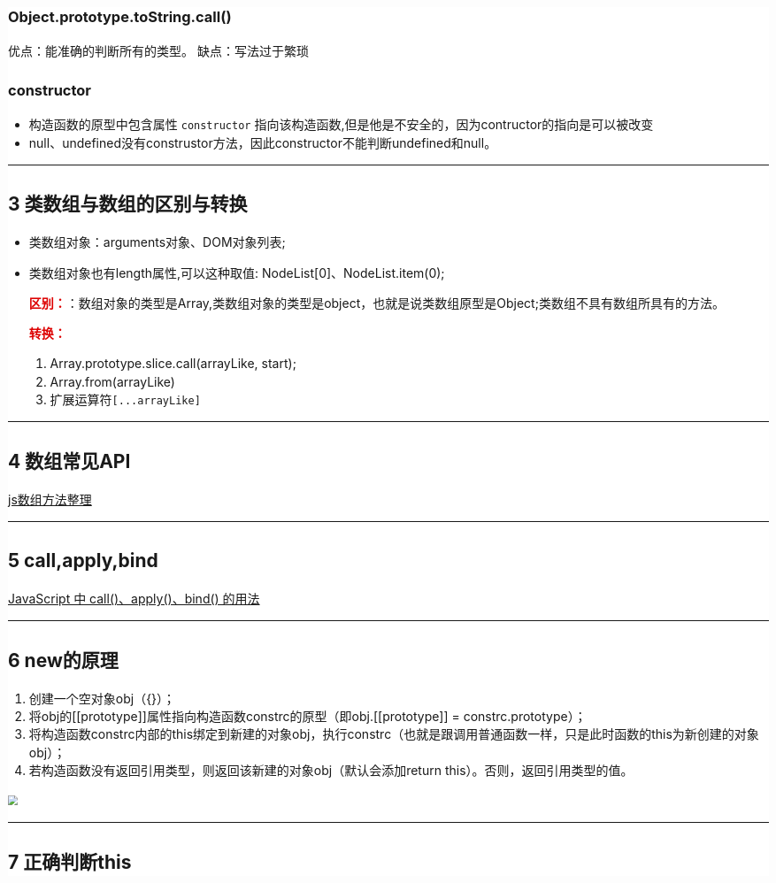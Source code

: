 ### Object.prototype.toString.call()

优点：能准确的判断所有的类型。
缺点：写法过于繁琐

### constructor

- 构造函数的原型中包含属性 `constructor` 指向该构造函数,但是他是不安全的，因为contructor的指向是可以被改变
- null、undefined没有construstor方法，因此constructor不能判断undefined和null。

***



## 3 类数组与数组的区别与转换

- 类数组对象：arguments对象、DOM对象列表;

- 类数组对象也有length属性,可以这种取值: NodeList[0]、NodeList.item(0);

  **<font color="#dd0000">区别：</font>**：数组对象的类型是Array,类数组对象的类型是object，也就是说类数组原型是Object;类数组不具有数组所具有的方法。

  **<font color="#dd0000">转换：</font>**

  1. Array.prototype.slice.call(arrayLike, start);
  2.  Array.from(arrayLike)
  3. 扩展运算符`[...arrayLike]`

***

## 4 数组常见API

[js数组方法整理](https://www.cnblogs.com/zyfeng/p/10541133.html)

***

## 5 call,apply,bind

[JavaScript 中 call()、apply()、bind() 的用法](https://www.runoob.com/w3cnote/js-call-apply-bind.html)

***

## 6 new的原理

1. 创建一个空对象obj（{}）；
2. 将obj的[[prototype]]属性指向构造函数constrc的原型（即obj.[[prototype]] = constrc.prototype）；
3. 将构造函数constrc内部的this绑定到新建的对象obj，执行constrc（也就是跟调用普通函数一样，只是此时函数的this为新创建的对象obj）；
4. 若构造函数没有返回引用类型，则返回该新建的对象obj（默认会添加return this）。否则，返回引用类型的值。

<img src="20191119212535220.png" style="zoom: 67%;" />

***

## 7 正确判断this
